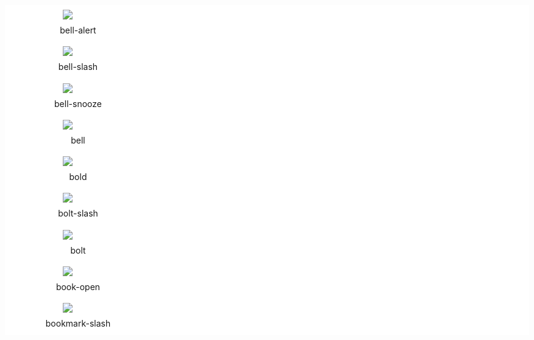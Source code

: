 <div style="flex: 1 0 auto; display: flex; width: 240px; flex-direction: column; align-items: center; gap: 8px; padding-top: 8px; padding-bottom: 8px; ">
    <img src="https://raw.githubusercontent.com/JuroOravec/djc-heroicons/main/assets/outline_bell-alert.png" width="50">
    bell-alert
</div>

<div style="flex: 1 0 auto; display: flex; width: 240px; flex-direction: column; align-items: center; gap: 8px; padding-top: 8px; padding-bottom: 8px; ">
    <img src="https://raw.githubusercontent.com/JuroOravec/djc-heroicons/main/assets/outline_bell-slash.png" width="50">
    bell-slash
</div>

<div style="flex: 1 0 auto; display: flex; width: 240px; flex-direction: column; align-items: center; gap: 8px; padding-top: 8px; padding-bottom: 8px; ">
    <img src="https://raw.githubusercontent.com/JuroOravec/djc-heroicons/main/assets/outline_bell-snooze.png" width="50">
    bell-snooze
</div>

<div style="flex: 1 0 auto; display: flex; width: 240px; flex-direction: column; align-items: center; gap: 8px; padding-top: 8px; padding-bottom: 8px; ">
    <img src="https://raw.githubusercontent.com/JuroOravec/djc-heroicons/main/assets/outline_bell.png" width="50">
    bell
</div>

<div style="flex: 1 0 auto; display: flex; width: 240px; flex-direction: column; align-items: center; gap: 8px; padding-top: 8px; padding-bottom: 8px; ">
    <img src="https://raw.githubusercontent.com/JuroOravec/djc-heroicons/main/assets/outline_bold.png" width="50">
    bold
</div>

<div style="flex: 1 0 auto; display: flex; width: 240px; flex-direction: column; align-items: center; gap: 8px; padding-top: 8px; padding-bottom: 8px; ">
    <img src="https://raw.githubusercontent.com/JuroOravec/djc-heroicons/main/assets/outline_bolt-slash.png" width="50">
    bolt-slash
</div>

<div style="flex: 1 0 auto; display: flex; width: 240px; flex-direction: column; align-items: center; gap: 8px; padding-top: 8px; padding-bottom: 8px; ">
    <img src="https://raw.githubusercontent.com/JuroOravec/djc-heroicons/main/assets/outline_bolt.png" width="50">
    bolt
</div>

<div style="flex: 1 0 auto; display: flex; width: 240px; flex-direction: column; align-items: center; gap: 8px; padding-top: 8px; padding-bottom: 8px; ">
    <img src="https://raw.githubusercontent.com/JuroOravec/djc-heroicons/main/assets/outline_book-open.png" width="50">
    book-open
</div>

<div style="flex: 1 0 auto; display: flex; width: 240px; flex-direction: column; align-items: center; gap: 8px; padding-top: 8px; padding-bottom: 8px; ">
    <img src="https://raw.githubusercontent.com/JuroOravec/djc-heroicons/main/assets/outline_bookmark-slash.png" width="50">
    bookmark-slash
</div>
